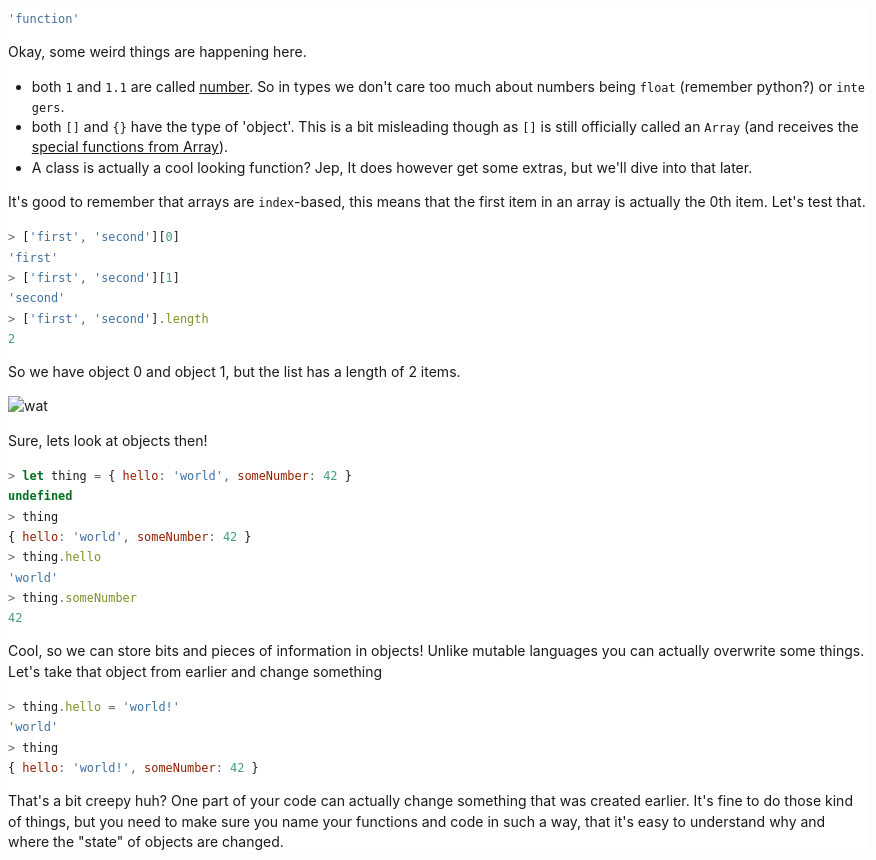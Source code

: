 ```javascript
'function'
```

Okay, some weird things are happening here.

- both `1` and `1.1` are called [number][number]. So in types we don't care too much
  about numbers being `float` (remember python?) or `integers`.
- both `[]` and `{}` have the type of 'object'. This is a bit misleading though
  as `[]` is still officially called an `Array` (and receives the [special
  functions from Array][array]).
- A class is actually a cool looking function? Jep, It does however get some
  extras, but we'll dive into that later.

It's good to remember that arrays are `index`-based, this means that the first
item in an array is actually the 0th item. Let's test that.

```javascript
> ['first', 'second'][0]
'first'
> ['first', 'second'][1]
'second'
> ['first', 'second'].length
2
```

So we have object 0 and object 1, but the list has a length of 2 items.

![wat](https://media0.giphy.com/media/xThuW4BaAA2f7nRvoc/giphy.gif)

Sure, lets look at objects then!

```javascript
> let thing = { hello: 'world', someNumber: 42 }
undefined
> thing
{ hello: 'world', someNumber: 42 }
> thing.hello
'world'
> thing.someNumber
42
```

Cool, so we can store bits and pieces of information in objects!
Unlike mutable languages you can actually overwrite some things.
Let's take that object from earlier and change something

```javascript
> thing.hello = 'world!'
'world'
> thing
{ hello: 'world!', someNumber: 42 }
```

That's a bit creepy huh? One part of your code can actually change something
that was created earlier. It's fine to do those kind of things, but you need to
make sure you name your functions and code in such a way, that it's easy to
understand why and where the "state" of objects are changed.


[sublime install]: https://gist.github.com/HendrikPetertje/1709a29021947bcc58abe864af7cdfd2
[page source]: https://github.com/ecmanatives/ecmanatives.github.io/blob/master/_posts/2019-08-15-lab-1.markdown
[number]: https://www.w3schools.com/jsref/jsref_obj_number.asp
[array]: https://www.w3schools.com/jsref/jsref_obj_array.asp
[ternary]: https://developer.mozilla.org/en-US/docs/Web/JavaScript/Reference/Operators/Conditional_Operator
[atom]: https://atom.io/
[template literal]: https://developer.mozilla.org/en-US/docs/Web/JavaScript/Reference/Template_literals